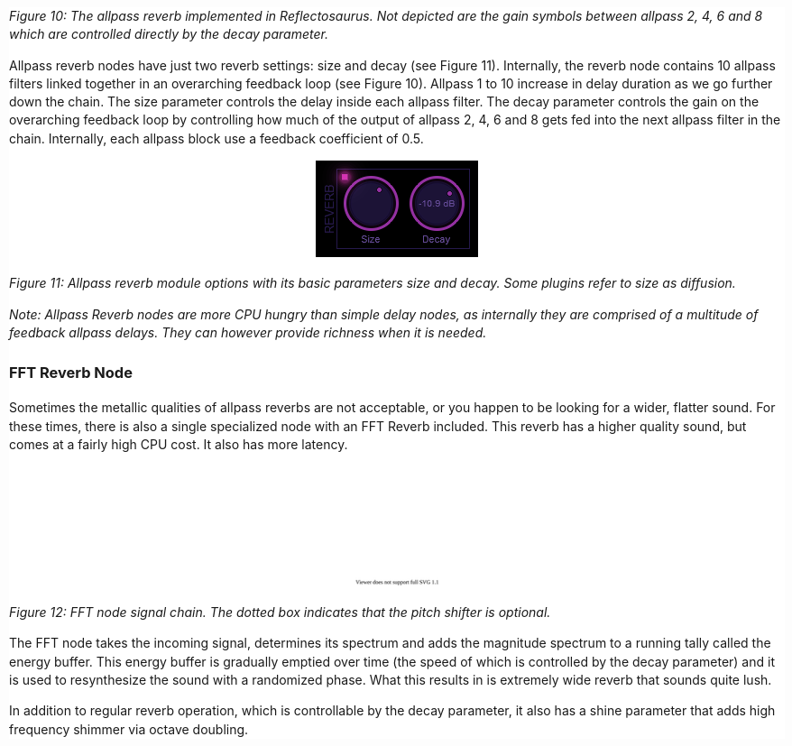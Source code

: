 *Figure 10: The allpass reverb implemented in Reflectosaurus. Not depicted are the gain symbols between allpass 2, 4, 6 and 8 which are controlled directly by the decay parameter.*


Allpass reverb nodes have just two reverb settings: size and decay (see Figure 11). Internally, the reverb node contains 10 allpass filters linked together in an overarching feedback loop (see Figure 10). Allpass 1 to 10 increase in delay duration as we go further down the chain. The size parameter controls the delay inside each allpass filter. The decay parameter controls the gain on the overarching feedback loop by controlling how much of the output of allpass 2, 4, 6 and 8 gets fed into the next allpass filter in the chain. Internally, each allpass block use a feedback coefficient of 0.5.


<center><img src="verbModule.png"></center>

*Figure 11: Allpass reverb module options with its basic parameters size and decay. Some plugins refer to size as diffusion.*


<i>Note: Allpass Reverb nodes are more CPU hungry than simple delay nodes, as internally they are comprised of a multitude of feedback allpass delays. They can however provide richness when it is needed.</i>


### FFT Reverb Node

Sometimes the metallic qualities of allpass reverbs are not acceptable, or you happen to be looking for a wider, flatter sound. For these times, there is also a single specialized node with an FFT Reverb included. This reverb has a higher quality sound, but comes at a fairly high CPU cost. It also has more latency.

<center><img src="FFT_Diagram.svg"></center>

*Figure 12: FFT node signal chain. The dotted box indicates that the pitch shifter is optional.*


<div class="page-break" />

The FFT node takes the incoming signal, determines its spectrum and adds the magnitude spectrum to a running tally called the energy buffer. This energy buffer is gradually emptied over time (the speed of which is controlled by the decay parameter) and it is used to resynthesize the sound with a randomized phase. What this results in is extremely wide reverb that sounds quite lush.


In addition to regular reverb operation, which is controllable by the decay parameter, it also has a shine parameter that adds high frequency shimmer via octave doubling.
